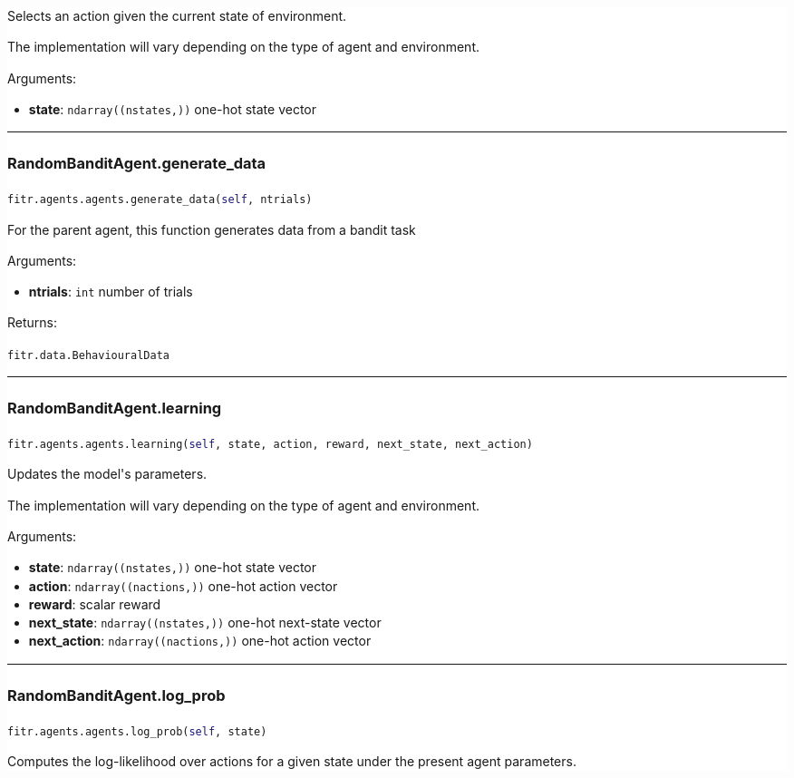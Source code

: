 Selects an action given the current state of environment.

The implementation will vary depending on the type of agent and environment.

Arguments:

- **state**: `ndarray((nstates,))` one-hot state vector

---




### RandomBanditAgent.generate_data

```python
fitr.agents.agents.generate_data(self, ntrials)
```

For the parent agent, this function generates data from a bandit task

Arguments:

- **ntrials**: `int` number of trials

Returns:

`fitr.data.BehaviouralData`

---




### RandomBanditAgent.learning

```python
fitr.agents.agents.learning(self, state, action, reward, next_state, next_action)
```

Updates the model's parameters.

The implementation will vary depending on the type of agent and environment.

Arguments:

- **state**: `ndarray((nstates,))` one-hot state vector
- **action**: `ndarray((nactions,))` one-hot action vector
- **reward**: scalar reward
- **next_state**: `ndarray((nstates,))` one-hot next-state vector
- **next_action**: `ndarray((nactions,))` one-hot action vector

---




### RandomBanditAgent.log_prob

```python
fitr.agents.agents.log_prob(self, state)
```

Computes the log-likelihood over actions for a given state under the present agent parameters.
